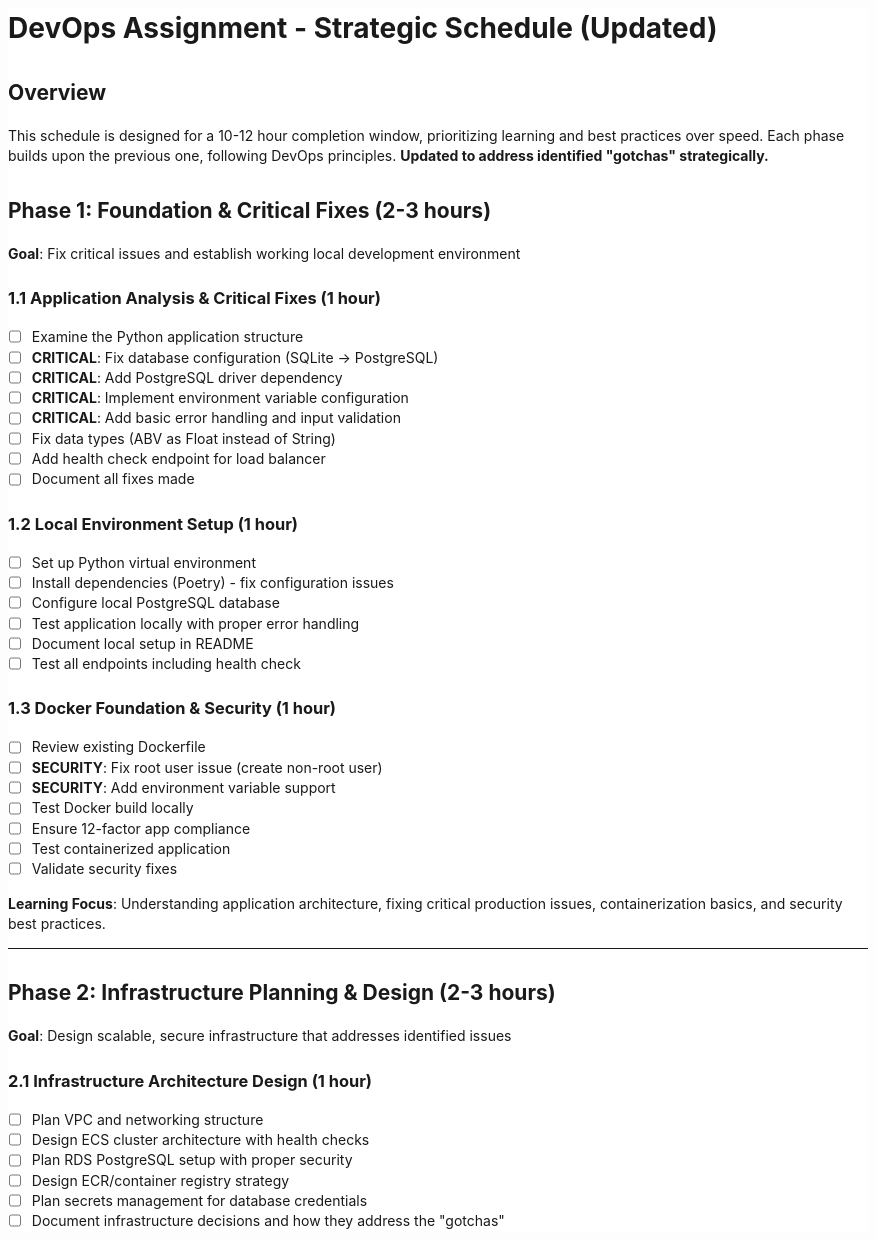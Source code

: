 # DevOps Assignment - Strategic Schedule (Updated)

## Overview
This schedule is designed for a 10-12 hour completion window, prioritizing learning and best practices over speed. Each phase builds upon the previous one, following DevOps principles. **Updated to address identified "gotchas" strategically.**

## Phase 1: Foundation & Critical Fixes (2-3 hours)
**Goal**: Fix critical issues and establish working local development environment

### 1.1 Application Analysis & Critical Fixes (1 hour)
- [ ] Examine the Python application structure
- [ ] **CRITICAL**: Fix database configuration (SQLite → PostgreSQL)
- [ ] **CRITICAL**: Add PostgreSQL driver dependency
- [ ] **CRITICAL**: Implement environment variable configuration
- [ ] **CRITICAL**: Add basic error handling and input validation
- [ ] Fix data types (ABV as Float instead of String)
- [ ] Add health check endpoint for load balancer
- [ ] Document all fixes made

### 1.2 Local Environment Setup (1 hour)
- [ ] Set up Python virtual environment
- [ ] Install dependencies (Poetry) - fix configuration issues
- [ ] Configure local PostgreSQL database
- [ ] Test application locally with proper error handling
- [ ] Document local setup in README
- [ ] Test all endpoints including health check

### 1.3 Docker Foundation & Security (1 hour)
- [ ] Review existing Dockerfile
- [ ] **SECURITY**: Fix root user issue (create non-root user)
- [ ] **SECURITY**: Add environment variable support
- [ ] Test Docker build locally
- [ ] Ensure 12-factor app compliance
- [ ] Test containerized application
- [ ] Validate security fixes

**Learning Focus**: Understanding application architecture, fixing critical production issues, containerization basics, and security best practices.

---

## Phase 2: Infrastructure Planning & Design (2-3 hours)
**Goal**: Design scalable, secure infrastructure that addresses identified issues

### 2.1 Infrastructure Architecture Design (1 hour)
- [ ] Plan VPC and networking structure
- [ ] Design ECS cluster architecture with health checks
- [ ] Plan RDS PostgreSQL setup with proper security
- [ ] Design ECR/container registry strategy
- [ ] Plan secrets management for database credentials
- [ ] Document infrastructure decisions and how they address the "gotchas"

